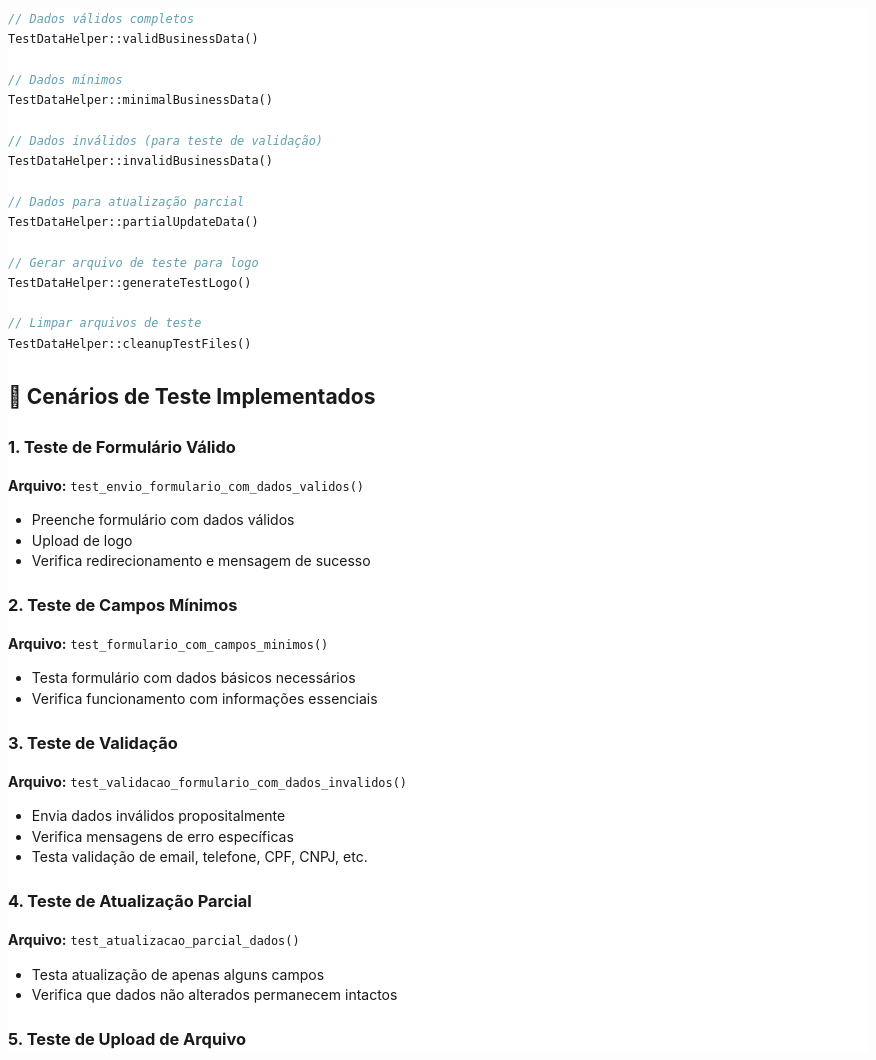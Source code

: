 ```php
// Dados válidos completos
TestDataHelper::validBusinessData()

// Dados mínimos
TestDataHelper::minimalBusinessData()

// Dados inválidos (para teste de validação)
TestDataHelper::invalidBusinessData()

// Dados para atualização parcial
TestDataHelper::partialUpdateData()

// Gerar arquivo de teste para logo
TestDataHelper::generateTestLogo()

// Limpar arquivos de teste
TestDataHelper::cleanupTestFiles()
```

## 🧪 Cenários de Teste Implementados

### 1. Teste de Formulário Válido

**Arquivo:** `test_envio_formulario_com_dados_validos()`

-  Preenche formulário com dados válidos
-  Upload de logo
-  Verifica redirecionamento e mensagem de sucesso

### 2. Teste de Campos Mínimos

**Arquivo:** `test_formulario_com_campos_minimos()`

-  Testa formulário com dados básicos necessários
-  Verifica funcionamento com informações essenciais

### 3. Teste de Validação

**Arquivo:** `test_validacao_formulario_com_dados_invalidos()`

-  Envia dados inválidos propositalmente
-  Verifica mensagens de erro específicas
-  Testa validação de email, telefone, CPF, CNPJ, etc.

### 4. Teste de Atualização Parcial

**Arquivo:** `test_atualizacao_parcial_dados()`

-  Testa atualização de apenas alguns campos
-  Verifica que dados não alterados permanecem intactos

### 5. Teste de Upload de Arquivo
